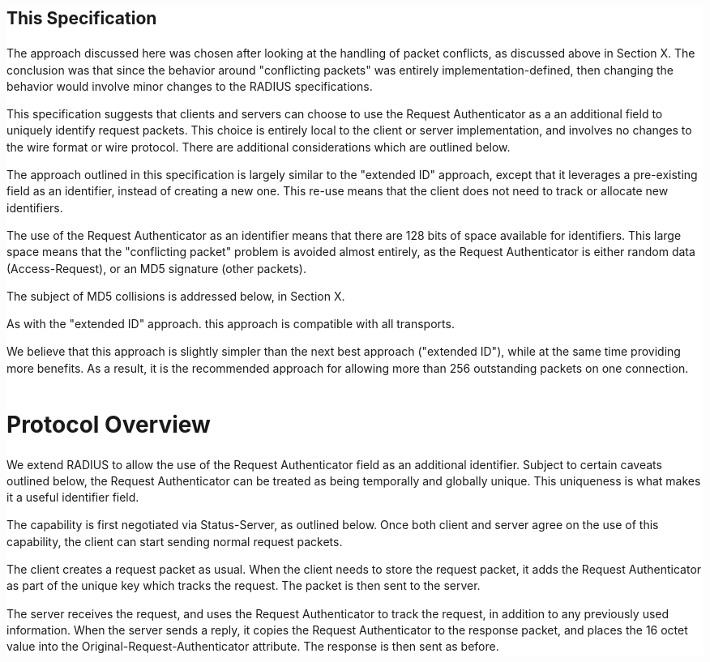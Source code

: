 ## This Specification

The approach discussed here was chosen after looking at the handling
of packet conflicts, as discussed above in Section X.  The conclusion
was that since the behavior around "conflicting packets" was entirely
implementation-defined, then changing the behavior would involve minor
changes to the RADIUS specifications.

This specification suggests that clients and servers can choose to use
the Request Authenticator as a an additional field to uniquely
identify request packets.  This choice is entirely local to the client
or server implementation, and involves no changes to the wire format
or wire protocol.  There are additional considerations which are
outlined below.

The approach outlined in this specification is largely similar to the
"extended ID" approach, except that it leverages a pre-existing field
as an identifier, instead of creating a new one.  This re-use means
that the client does not need to track or allocate new identifiers.

The use of the Request Authenticator as an identifier means that there
are 128 bits of space available for identifiers.  This large space
means that the "conflicting packet" problem is avoided almost
entirely, as the Request Authenticator is either random data
(Access-Request), or an MD5 signature (other packets).

The subject of MD5 collisions is addressed below, in Section X.

As with the "extended ID" approach. this approach is compatible with
all transports.

We believe that this approach is slightly simpler than the next best
approach ("extended ID"), while at the same time providing more
benefits.  As a result, it is the recommended approach for allowing
more than 256 outstanding packets on one connection.

# Protocol Overview

We extend RADIUS to allow the use of the Request Authenticator field
as an additional identifier.  Subject to certain caveats outlined
below, the Request Authenticator can be treated as being temporally
and globally unique.  This uniqueness is what makes it a useful
identifier field.

The capability is first negotiated via Status-Server, as outlined
below.  Once both client and server agree on the use of this
capability, the client can start sending normal request packets.

The client creates a request packet as usual.  When the client needs
to store the request packet, it adds the Request Authenticator as part
of the unique key which tracks the request.  The packet is then sent
to the server.

The server receives the request, and uses the Request Authenticator to
track the request, in addition to any previously used information.
When the server sends a reply, it copies the Request Authenticator to
the response packet, and places the 16 octet value into the
Original-Request-Authenticator attribute.  The response is then sent
as before.
